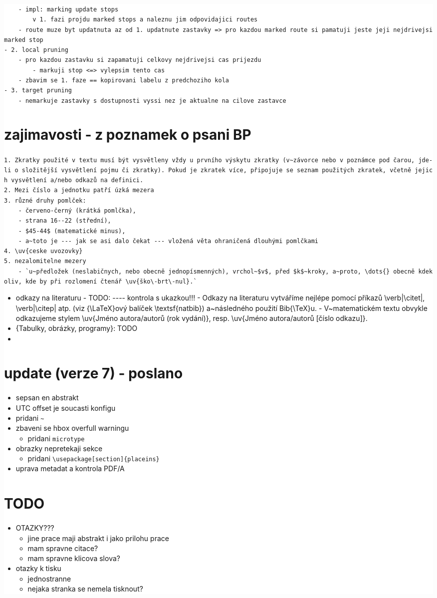         - impl: marking update stops
            v 1. fazi projdu marked stops a naleznu jim odpovidajici routes
        - route muze byt updatnuta az od 1. updatnute zastavky => pro kazdou marked route si pamatuji jeste jeji nejdrivejsi marked stop
    - 2. local pruning
        - pro kazdou zastavku si zapamatuji celkovy nejdrivejsi cas prijezdu
            - markuji stop <=> vylepsim tento cas
        - zbavim se 1. faze == kopirovani labelu z predchoziho kola
    - 3. target pruning
        - nemarkuje zastavky s dostupnosti vyssi nez je aktualne na cilove zastavce


# zajimavosti - z poznamek o psani BP
    1. Zkratky použité v textu musí být vysvětleny vždy u prvního výskytu zkratky (v~závorce nebo v poznámce pod čarou, jde-li o složitější vysvětlení pojmu či zkratky). Pokud je zkratek více, připojuje se seznam použitých zkratek, včetně jejich vysvětlení a/nebo odkazů na definici.
    2. Mezi číslo a jednotku patří úzká mezera
    3. různé druhy pomlček:
        - červeno-černý (krátká pomlčka),
        - strana 16--22 (střední),
        - $45-44$ (matematické minus),
        - a~toto je --- jak se asi dalo čekat --- vložená věta ohraničená dlouhými pomlčkami
    4. \uv{ceske uvozovky}
    5. nezalomitelne mezery
        - `u~předložek (neslabičnych, nebo obecně jednopísmenných), vrchol~$v$, před $k$~kroky, a~proto, \dots{} obecně kdekoliv, kde by při rozlomení čtenář \uv{ško\-brt\-nul}.`
- odkazy na literaturu - TODO: ---- kontrola s ukazkou!!!
        - Odkazy na literaturu vytváříme nejlépe pomocí příkazů \verb|\citet|, \verb|\citep| atp. (viz {\LaTeX}ový balíček \textsf{natbib}) a~následného použití Bib{\TeX}u.
        - V~matematickém textu obvykle odkazujeme stylem \uv{Jméno autora/autorů (rok vydání)}, resp. \uv{Jméno autora/autorů [číslo odkazu]}.
- {Tabulky, obrázky, programy}: TODO
- 

# update (verze 7) - poslano
- sepsan en abstrakt
- UTC offset je soucasti konfigu
- pridani `~`
- zbaveni se hbox overfull warningu
    - pridani `microtype`
- obrazky nepretekaji sekce
    - pridani `\usepackage[section]{placeins}`
- uprava metadat a kontrola PDF/A

# TODO
- OTAZKY???
    - jine prace maji abstrakt i jako prilohu prace
    - mam spravne citace?
    - mam spravne klicova slova?
- otazky k tisku
    - jednostranne
    - nejaka stranka se nemela tisknout?
